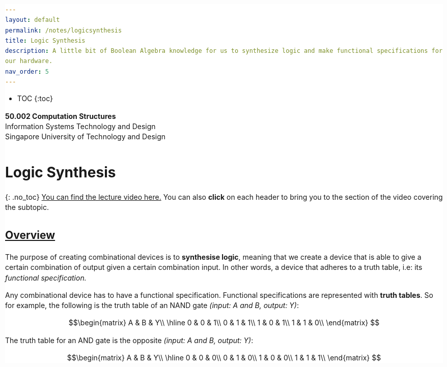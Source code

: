 ```yaml
---
layout: default
permalink: /notes/logicsynthesis
title: Logic Synthesis
description: A little bit of Boolean Algebra knowledge for us to synthesize logic and make functional specifications for our hardware.  
nav_order: 5
---
```



* TOC
{:toc}

**50.002 Computation Structures**
<br>
Information Systems Technology and Design
<br>
Singapore University of Technology and Design

# Logic Synthesis
{: .no_toc}
[You can find the lecture video here.](https://youtu.be/yXBAy432vT8) You can also **click** on each header to bring you to the section of the video covering the subtopic. 

## [Overview](https://www.youtube.com/watch?v=yXBAy432vT8&t=0s)
The purpose of creating combinational devices is to **synthesise logic**, meaning that we create a device that is able to give a certain combination of output given a certain combination input. In other words, a device that adheres to a truth table, i.e: its *functional specification.* 

Any combinational device has to have a functional specification. Functional specifications are represented with **truth tables**. So for example, the following is the truth table of an NAND gate *(input: A and B, output: Y)*: 

$$\begin{matrix}
A & B & Y\\
\hline
0 & 0 & 1\\
0 & 1 & 1\\
1 & 0 & 1\\
1 & 1 & 0\\
\end{matrix}
$$

The truth table for an AND gate is the opposite *(input: A and B, output: Y)*: 

$$\begin{matrix}
A & B & Y\\
\hline
0 & 0 & 0\\
0 & 1 & 0\\
1 & 0 & 0\\
1 & 1 & 1\\
\end{matrix}
$$

